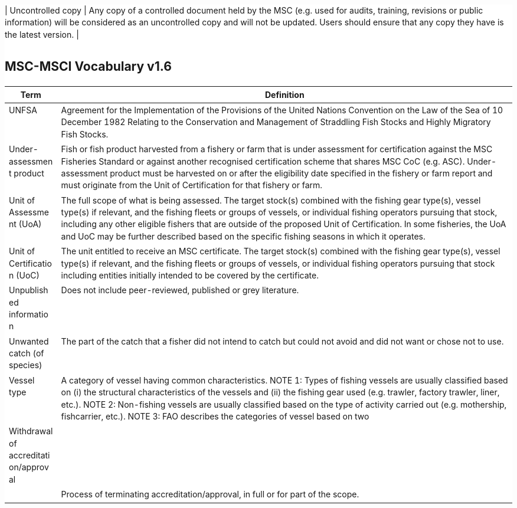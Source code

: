 | Uncontrolled copy            | Any copy of a controlled document held by the MSC (e.g. used  for audits, training, revisions or public information) will be  considered as an uncontrolled copy and will not be updated.  Users should ensure that any copy they have is the latest version.                                                                                        |

## MSC-MSCI Vocabulary v1.6

| Term                                  | Definition                                                                                                                                                                                                                                                                                                                                                                                                                                                      |
|---------------------------------------|-----------------------------------------------------------------------------------------------------------------------------------------------------------------------------------------------------------------------------------------------------------------------------------------------------------------------------------------------------------------------------------------------------------------------------------------------------------------|
| UNFSA                                 | Agreement for the Implementation of the Provisions of the United  Nations Convention on the Law of the Sea of 10 December 1982  Relating to the Conservation and Management of Straddling Fish  Stocks and Highly Migratory Fish Stocks.                                                                                                                                                                                                                        |
| Under-assessment product              | Fish or fish product harvested from a fishery or farm that is under  assessment for certification against the MSC Fisheries Standard  or against another recognised certification scheme that shares  MSC CoC (e.g. ASC). Under-assessment product must be  harvested on or after the eligibility date specified in the fishery or  farm report and must originate from the Unit of Certification for  that fishery or farm.                                    |
| Unit of Assessment (UoA)              | The full scope of what is being assessed. The target stock(s)  combined with the fishing gear type(s), vessel type(s) if relevant,  and the fishing fleets or groups of vessels, or individual fishing  operators pursuing that stock, including any other eligible fishers  that are outside of the proposed Unit of Certification.   In some fisheries, the UoA and UoC may be further described  based on the specific fishing seasons in which it operates. |
| Unit of Certification (UoC)           | The unit entitled to receive an MSC certificate. The target stock(s)  combined with the fishing gear type(s), vessel type(s) if relevant,  and the fishing fleets or groups of vessels, or individual fishing  operators pursuing that stock including entities initially intended to  be covered by the certificate.                                                                                                                                           |
| Unpublished information               | Does not include peer-reviewed, published or grey literature.                                                                                                                                                                                                                                                                                                                                                                                                   |
| Unwanted catch (of species)           | The part of the catch that a fisher did not intend to catch but could  not avoid and did not want or chose not to use.                                                                                                                                                                                                                                                                                                                                          |
| Vessel type                           | A category of vessel having common characteristics.  NOTE 1: Types of fishing vessels are usually classified based on  (i) the structural characteristics of the vessels and (ii) the fishing  gear used (e.g. trawler, factory trawler, liner, etc.).    NOTE 2: Non-fishing vessels are usually classified based on the  type of activity carried out (e.g. mothership, fishcarrier, etc.).   NOTE 3: FAO describes the categories of vessel based on two     |
| Withdrawal of  accreditation/approval |                                                                                                                                                                                                                                                                                                                                                                                                                                                                 |
|                                       | Process of terminating accreditation/approval, in full or for part of  the scope.                                                                                                                                                                                                                                                                                                                                                                               |